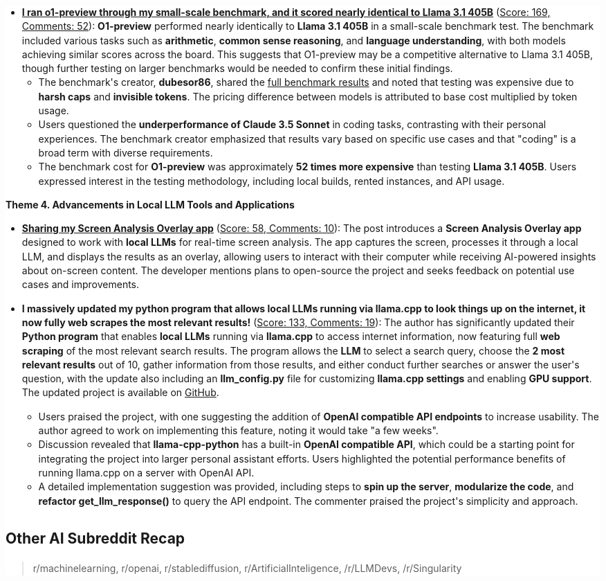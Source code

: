 
- **[I ran o1-preview through my small-scale benchmark, and it scored nearly identical to Llama 3.1 405B](https://i.redd.it/guc08wepqyod1.png)** ([Score: 169, Comments: 52](https://reddit.com//r/LocalLLaMA/comments/1fhawvv/i_ran_o1preview_through_my_smallscale_benchmark/)): **O1-preview** performed nearly identically to **Llama 3.1 405B** in a small-scale benchmark test. The benchmark included various tasks such as **arithmetic**, **common sense reasoning**, and **language understanding**, with both models achieving similar scores across the board. This suggests that O1-preview may be a competitive alternative to Llama 3.1 405B, though further testing on larger benchmarks would be needed to confirm these initial findings.
  - The benchmark's creator, **dubesor86**, shared the [full benchmark results](https://dubesor.de/benchtable) and noted that testing was expensive due to **harsh caps** and **invisible tokens**. The pricing difference between models is attributed to base cost multiplied by token usage.
  - Users questioned the **underperformance of Claude 3.5 Sonnet** in coding tasks, contrasting with their personal experiences. The benchmark creator emphasized that results vary based on specific use cases and that "coding" is a broad term with diverse requirements.
  - The benchmark cost for **O1-preview** was approximately **52 times more expensive** than testing **Llama 3.1 405B**. Users expressed interest in the testing methodology, including local builds, rented instances, and API usage.


**Theme 4. Advancements in Local LLM Tools and Applications**

- **[Sharing my Screen Analysis Overlay app](https://v.redd.it/ytd56z6y6zod1)** ([Score: 58, Comments: 10](https://reddit.com//r/LocalLLaMA/comments/1fhcus6/sharing_my_screen_analysis_overlay_app/)): The post introduces a **Screen Analysis Overlay app** designed to work with **local LLMs** for real-time screen analysis. The app captures the screen, processes it through a local LLM, and displays the results as an overlay, allowing users to interact with their computer while receiving AI-powered insights about on-screen content. The developer mentions plans to open-source the project and seeks feedback on potential use cases and improvements.

- **I massively updated my python program that allows local LLMs running via llama.cpp to look things up on the internet, it now fully web scrapes the most relevant results!** ([Score: 133, Comments: 19](https://reddit.com//r/LocalLLaMA/comments/1fhaqjg/i_massively_updated_my_python_program_that_allows/)): The author has significantly updated their **Python program** that enables **local LLMs** running via **llama.cpp** to access internet information, now featuring full **web scraping** of the most relevant search results. The program allows the **LLM** to select a search query, choose the **2 most relevant results** out of 10, gather information from those results, and either conduct further searches or answer the user's question, with the update also including an **llm_config.py** file for customizing **llama.cpp settings** and enabling **GPU support**. The updated project is available on [GitHub](https://github.com/TheBlewish/Web-LLM-Assistant-Llama-cpp).
  - Users praised the project, with one suggesting the addition of **OpenAI compatible API endpoints** to increase usability. The author agreed to work on implementing this feature, noting it would take "a few weeks".
  - Discussion revealed that **llama-cpp-python** has a built-in **OpenAI compatible API**, which could be a starting point for integrating the project into larger personal assistant efforts. Users highlighted the potential performance benefits of running llama.cpp on a server with OpenAI API.
  - A detailed implementation suggestion was provided, including steps to **spin up the server**, **modularize the code**, and **refactor get_llm_response()** to query the API endpoint. The commenter praised the project's simplicity and approach.

## Other AI Subreddit Recap

> r/machinelearning, r/openai, r/stablediffusion, r/ArtificialInteligence, /r/LLMDevs, /r/Singularity
